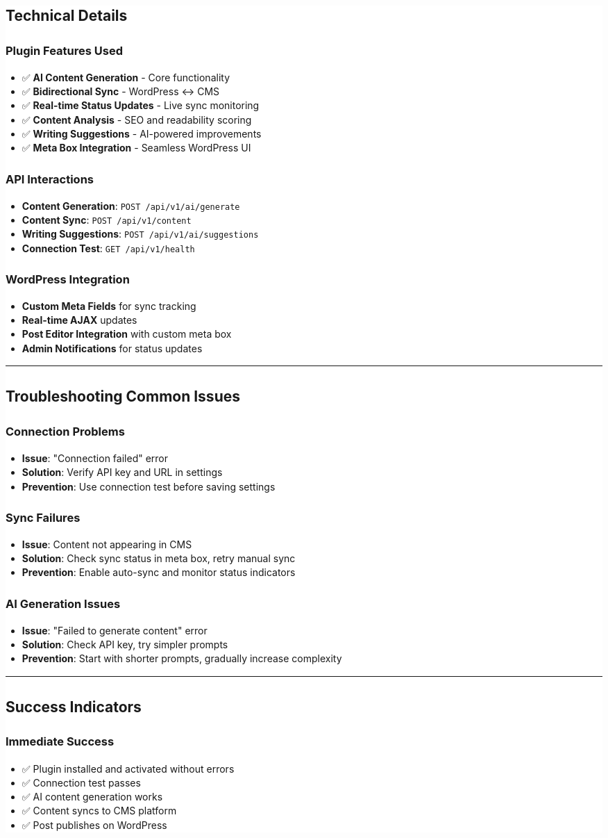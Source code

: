 
## Technical Details

### Plugin Features Used
- ✅ **AI Content Generation** - Core functionality
- ✅ **Bidirectional Sync** - WordPress ↔ CMS
- ✅ **Real-time Status Updates** - Live sync monitoring
- ✅ **Content Analysis** - SEO and readability scoring
- ✅ **Writing Suggestions** - AI-powered improvements
- ✅ **Meta Box Integration** - Seamless WordPress UI

### API Interactions
- **Content Generation**: `POST /api/v1/ai/generate`
- **Content Sync**: `POST /api/v1/content`
- **Writing Suggestions**: `POST /api/v1/ai/suggestions`
- **Connection Test**: `GET /api/v1/health`

### WordPress Integration
- **Custom Meta Fields** for sync tracking
- **Real-time AJAX** updates
- **Post Editor Integration** with custom meta box
- **Admin Notifications** for status updates

---

## Troubleshooting Common Issues

### Connection Problems
- **Issue**: "Connection failed" error
- **Solution**: Verify API key and URL in settings
- **Prevention**: Use connection test before saving settings

### Sync Failures
- **Issue**: Content not appearing in CMS
- **Solution**: Check sync status in meta box, retry manual sync
- **Prevention**: Enable auto-sync and monitor status indicators

### AI Generation Issues
- **Issue**: "Failed to generate content" error
- **Solution**: Check API key, try simpler prompts
- **Prevention**: Start with shorter prompts, gradually increase complexity

---

## Success Indicators

### Immediate Success
- ✅ Plugin installed and activated without errors
- ✅ Connection test passes
- ✅ AI content generation works
- ✅ Content syncs to CMS platform
- ✅ Post publishes on WordPress
